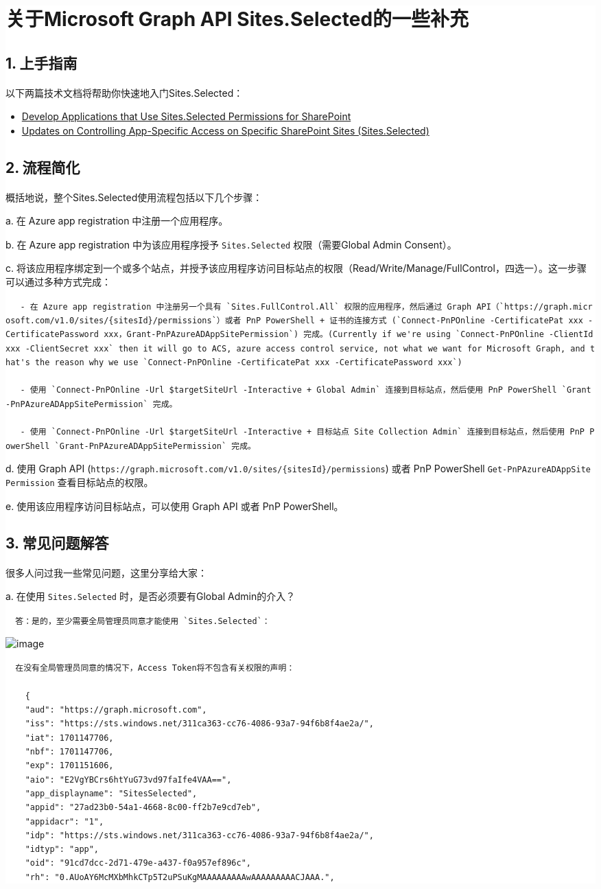 # 关于Microsoft Graph API Sites.Selected的一些补充

## 1. 上手指南

以下两篇技术文档将帮助你快速地入门Sites.Selected：

- [Develop Applications that Use Sites.Selected Permissions for SharePoint](https://techcommunity.microsoft.com/t5/microsoft-sharepoint-blog/develop-applications-that-use-sites-selected-permissions-for-spo/ba-p/3790476)
- [Updates on Controlling App-Specific Access on Specific SharePoint Sites (Sites.Selected)](https://devblogs.microsoft.com/microsoft365dev/updates-on-controlling-app-specific-access-on-specific-sharepoint-sites-sites-selected/)

## 2. 流程简化

概括地说，整个Sites.Selected使用流程包括以下几个步骤：

   a. 在 Azure app registration 中注册一个应用程序。
   
   b. 在 Azure app registration 中为该应用程序授予 `Sites.Selected` 权限（需要Global Admin Consent）。
   
   c. 将该应用程序绑定到一个或多个站点，并授予该应用程序访问目标站点的权限（Read/Write/Manage/FullControl，四选一）。这一步骤可以通过多种方式完成：
   
       - 在 Azure app registration 中注册另一个具有 `Sites.FullControl.All` 权限的应用程序，然后通过 Graph API（`https://graph.microsoft.com/v1.0/sites/{sitesId}/permissions`）或者 PnP PowerShell + 证书的连接方式 (`Connect-PnPOnline -CertificatePat xxx -CertificatePassword xxx，Grant-PnPAzureADAppSitePermission`) 完成。(Currently if we're using `Connect-PnPOnline -ClientId xxx -ClientSecret xxx` then it will go to ACS, azure access control service, not what we want for Microsoft Graph, and that's the reason why we use `Connect-PnPOnline -CertificatePat xxx -CertificatePassword xxx`) 
       
       - 使用 `Connect-PnPOnline -Url $targetSiteUrl -Interactive + Global Admin` 连接到目标站点，然后使用 PnP PowerShell `Grant-PnPAzureADAppSitePermission` 完成。
       
       - 使用 `Connect-PnPOnline -Url $targetSiteUrl -Interactive + 目标站点 Site Collection Admin` 连接到目标站点，然后使用 PnP PowerShell `Grant-PnPAzureADAppSitePermission` 完成。
   
   d. 使用 Graph API (`https://graph.microsoft.com/v1.0/sites/{sitesId}/permissions`) 或者 PnP PowerShell `Get-PnPAzureADAppSitePermission` 查看目标站点的权限。
   
   e. 使用该应用程序访问目标站点，可以使用 Graph API 或者 PnP PowerShell。

## 3. 常见问题解答

很多人问过我一些常见问题，这里分享给大家：

   a. 在使用 `Sites.Selected` 时，是否必须要有Global Admin的介入？

      答：是的，至少需要全局管理员同意才能使用 `Sites.Selected`：

![image](https://github.com/Chunlong101/SharePointScripts/assets/9314578/4d48492d-64c4-40ca-b735-22dc54ffacd9)

      在没有全局管理员同意的情况下，Access Token将不包含有关权限的声明：

        {
        "aud": "https://graph.microsoft.com",
        "iss": "https://sts.windows.net/311ca363-cc76-4086-93a7-94f6b8f4ae2a/",
        "iat": 1701147706,
        "nbf": 1701147706,
        "exp": 1701151606,
        "aio": "E2VgYBCrs6htYuG73vd97faIfe4VAA==",
        "app_displayname": "SitesSelected",
        "appid": "27ad23b0-54a1-4668-8c00-ff2b7e9cd7eb",
        "appidacr": "1",
        "idp": "https://sts.windows.net/311ca363-cc76-4086-93a7-94f6b8f4ae2a/",
        "idtyp": "app",
        "oid": "91cd7dcc-2d71-479e-a437-f0a957ef896c",
        "rh": "0.AUoAY6McMXbMhkCTp5T2uPSuKgMAAAAAAAAAwAAAAAAAAACJAAA.",